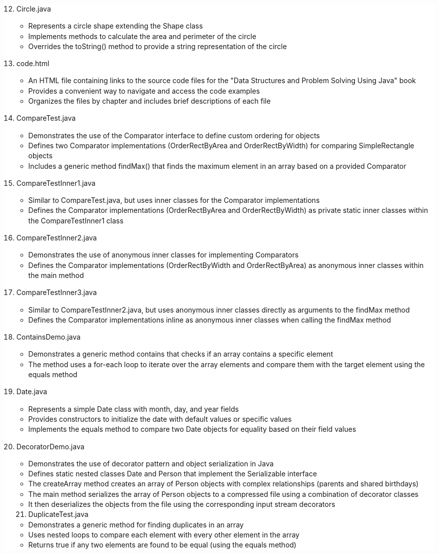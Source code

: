 12. Circle.java
    - Represents a circle shape extending the Shape class
    - Implements methods to calculate the area and perimeter of the circle
    - Overrides the toString() method to provide a string representation of the circle

13. code.html
    - An HTML file containing links to the source code files for the "Data Structures and Problem Solving Using Java" book
    - Provides a convenient way to navigate and access the code examples
    - Organizes the files by chapter and includes brief descriptions of each file

14. CompareTest.java
    - Demonstrates the use of the Comparator interface to define custom ordering for objects
    - Defines two Comparator implementations (OrderRectByArea and OrderRectByWidth) for comparing SimpleRectangle objects
    - Includes a generic method findMax() that finds the maximum element in an array based on a provided Comparator

15. CompareTestInner1.java
    - Similar to CompareTest.java, but uses inner classes for the Comparator implementations
    - Defines the Comparator implementations (OrderRectByArea and OrderRectByWidth) as private static inner classes within the CompareTestInner1 class

16. CompareTestInner2.java
    - Demonstrates the use of anonymous inner classes for implementing Comparators
    - Defines the Comparator implementations (OrderRectByWidth and OrderRectByArea) as anonymous inner classes within the main method

17. CompareTestInner3.java
    - Similar to CompareTestInner2.java, but uses anonymous inner classes directly as arguments to the findMax method
    - Defines the Comparator implementations inline as anonymous inner classes when calling the findMax method

18. ContainsDemo.java
    - Demonstrates a generic method contains that checks if an array contains a specific element
    - The method uses a for-each loop to iterate over the array elements and compare them with the target element using the equals method

19. Date.java
    - Represents a simple Date class with month, day, and year fields
    - Provides constructors to initialize the date with default values or specific values
    - Implements the equals method to compare two Date objects for equality based on their field values

20. DecoratorDemo.java
    - Demonstrates the use of decorator pattern and object serialization in Java
    - Defines static nested classes Date and Person that implement the Serializable interface
    - The createArray method creates an array of Person objects with complex relationships (parents and shared birthdays)
    - The main method serializes the array of Person objects to a compressed file using a combination of decorator classes
    - It then deserializes the objects from the file using the corresponding input stream decorators
    21. DuplicateTest.java
    - Demonstrates a generic method for finding duplicates in an array
    - Uses nested loops to compare each element with every other element in the array
    - Returns true if any two elements are found to be equal (using the equals method)
